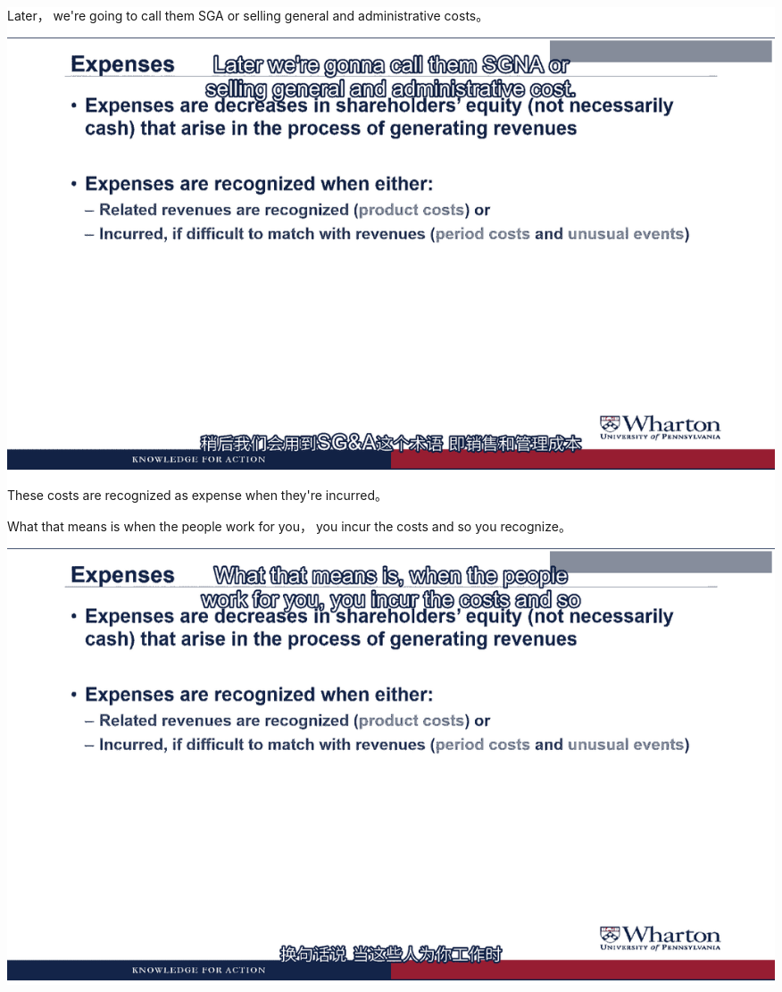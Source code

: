 Later， we're going to call them SGA or selling general and administrative costs。

![](img/7a60fe1c518a825141fe942f8e8bb459_91.png)

These costs are recognized as expense when they're incurred。

What that means is when the people work for you， you incur the costs and so you recognize。

![](img/7a60fe1c518a825141fe942f8e8bb459_93.png)

